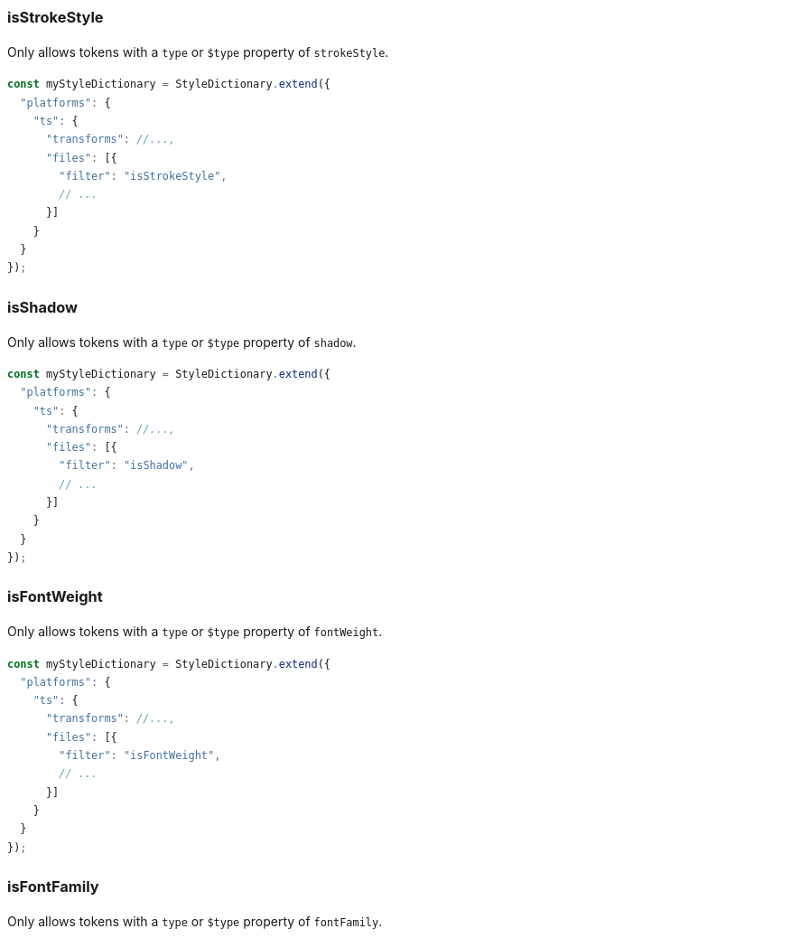 ### isStrokeStyle
Only allows tokens with a `type` or `$type` property of `strokeStyle`.

```js
const myStyleDictionary = StyleDictionary.extend({
  "platforms": {
    "ts": {
      "transforms": //...,
      "files": [{
        "filter": "isStrokeStyle",
        // ...
      }]
    }
  }
});
```

### isShadow
Only allows tokens with a `type` or `$type` property of `shadow`.

```js
const myStyleDictionary = StyleDictionary.extend({
  "platforms": {
    "ts": {
      "transforms": //...,
      "files": [{
        "filter": "isShadow",
        // ...
      }]
    }
  }
});
```

### isFontWeight
Only allows tokens with a `type` or `$type` property of `fontWeight`.

```js
const myStyleDictionary = StyleDictionary.extend({
  "platforms": {
    "ts": {
      "transforms": //...,
      "files": [{
        "filter": "isFontWeight",
        // ...
      }]
    }
  }
});
```

### isFontFamily
Only allows tokens with a `type` or `$type` property of `fontFamily`.
